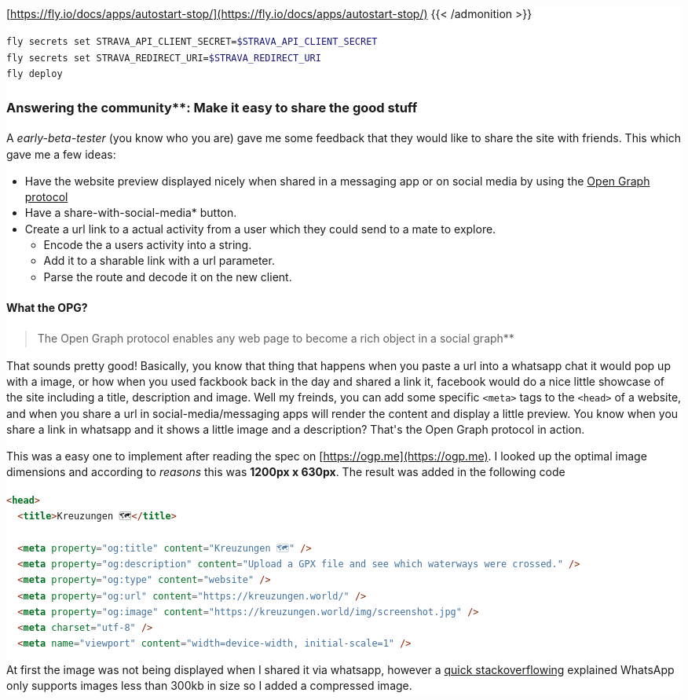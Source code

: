 [https://fly.io/docs/apps/autostart-stop/](https://fly.io/docs/apps/autostart-stop/)
{{< /admonition >}}

``` bash
fly secrets set STRAVA_API_CLIENT_SECRET=$STRAVA_API_CLIENT_SECRET
fly secrets set STRAVA_REDIRECT_URI=$STRAVA_REDIRECT_URI
fly deploy
```

### Answering the community**: Make it easy to share the good stuff

A *early-beta-tester* (you know who you are) gave me some feedback that they would like to share the site with friends. This  which gave me a few ideas:

- Have the website preview displayed nicely when shared in a messaging app or on social media by using the [Open Graph protocol](https://ogp.me/)
- Have a share-with-social-media* button.
- Create a url link to a actual activity from a user which they could send to a mate to explore.
  - Encode the a users activity into a string.
  - Add it to a sharable link with a url parameter.
  - Parse the route and decode it on the new client.

#### What the OPG?

> The Open Graph protocol enables any web page to become a rich object in a social graph**

That sounds pretty good! Basically, you know that thing that happens when you paste a url into a whatsapp chat it would pop up with a image, or how when you used fackbook back in the day and shared a link it, facebook would do a nice little showcase of the site including a title, description and image. Well my freinds, you can add some specific `<meta>` tags to the `<head>` of a website, and when you share a url in social-media/messaging apps will render the content and display a little preview. You know when you share a link in whatsapp and it shows a little image and a description? That's the Open Graph protocol in action.

This was a easy one to implement after reading the spec on [https://ogp.me](https://ogp.me). I looked up the optimal image dimensions and according to *reasons* this was **1200px x 630px**. The result was added in the following code

```html {linenos=table,hl_lines=["4-10"],linenostart=4}
<head>
  <title>Kreuzungen 🗺️</title>
  
  <meta property="og:title" content="Kreuzungen 🗺️" />
  <meta property="og:description" content="Upload a GPX file and see which waterways were crossed." />
  <meta property="og:type" content="website" />
  <meta property="og:url" content="https://kreuzungen.world/" />
  <meta property="og:image" content="https://kreuzungen.world/img/screenshot.jpg" />
  <meta charset="utf-8" />
  <meta name="viewport" content="width=device-width, initial-scale=1" />

```

At first the image was not being displayed when I shared it via whatsapp, however a [quick stackoverflowing](https://stackoverflow.com/a/39182227) explained WhatsApp only supports images less than 300kb in size so I added a compressed image.


[^dicke-marie]: [https://nationalerbe-baeume.de/project/dicke-marie-berlin-tegel/](https://nationalerbe-baeume.de/project/dicke-marie-berlin-tegel/)
[^river-wiki]: [https://en.wikipedia.org/wiki/River](https://en.wikipedia.org/wiki/River)
[^osm-services]: [https://wiki.openstreetmap.org/wiki/List_of_OSM-based_services](https://wiki.openstreetmap.org/wiki/List_of_OSM-based_services)
[^start-stop]: [https://en.wikipedia.org/wiki/Start-stop_system](https://en.wikipedia.org/wiki/Start-stop_system)
[^zwift]: [https://www.bikeforums.net/indoor-stationary-cycling-forum/1286793-question-zwift-users.html](https://www.bikeforums.net/indoor-stationary-cycling-forum/1286793-question-zwift-users.html)